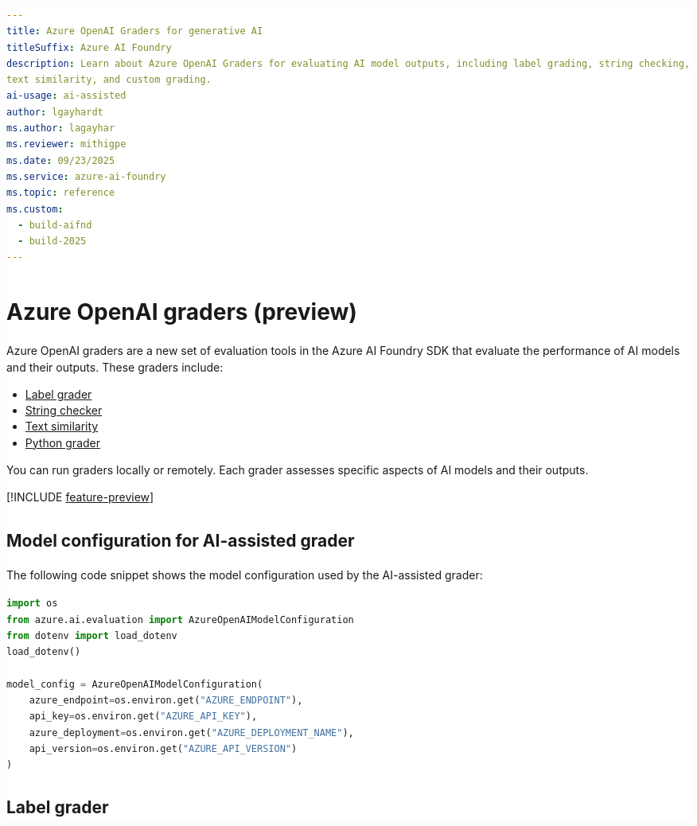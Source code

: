```yaml
---
title: Azure OpenAI Graders for generative AI
titleSuffix: Azure AI Foundry
description: Learn about Azure OpenAI Graders for evaluating AI model outputs, including label grading, string checking, text similarity, and custom grading.
ai-usage: ai-assisted
author: lgayhardt
ms.author: lagayhar
ms.reviewer: mithigpe
ms.date: 09/23/2025
ms.service: azure-ai-foundry
ms.topic: reference
ms.custom:
  - build-aifnd
  - build-2025
---
```


# Azure OpenAI graders (preview)

Azure OpenAI graders are a new set of evaluation tools in the Azure AI Foundry SDK that evaluate the performance of AI models and their outputs. These graders include:

- [Label grader](#label-grader)
- [String checker](#string-checker)
- [Text similarity](#text-similarity)
- [Python grader](#python-grader) 

You can run graders locally or remotely. Each grader assesses specific aspects of AI models and their outputs.

[!INCLUDE [feature-preview](../../includes/feature-preview.md)]

## Model configuration for AI-assisted grader

The following code snippet shows the model configuration used by the AI-assisted grader:

```python
import os
from azure.ai.evaluation import AzureOpenAIModelConfiguration
from dotenv import load_dotenv
load_dotenv()

model_config = AzureOpenAIModelConfiguration(
    azure_endpoint=os.environ.get("AZURE_ENDPOINT"),
    api_key=os.environ.get("AZURE_API_KEY"),
    azure_deployment=os.environ.get("AZURE_DEPLOYMENT_NAME"),
    api_version=os.environ.get("AZURE_API_VERSION")
)
```

## Label grader
